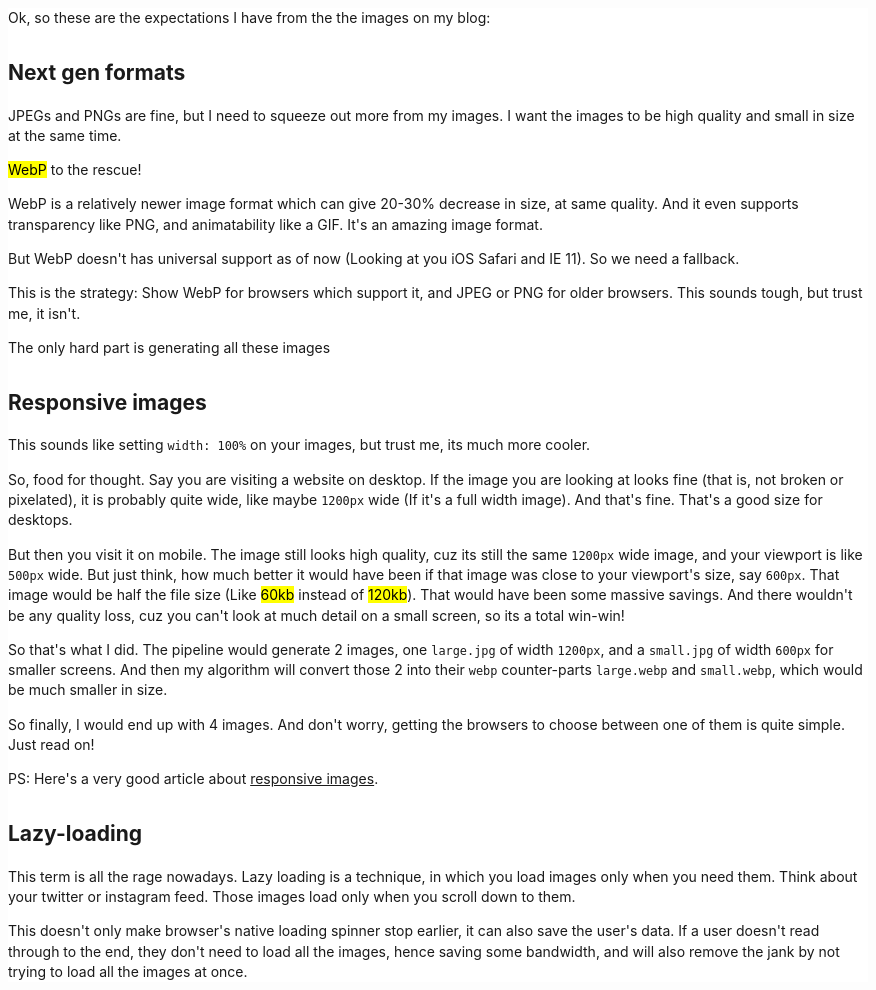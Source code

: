 Ok, so these are the expectations I have from the the images on my blog:

## Next gen formats

JPEGs and PNGs are fine, but I need to squeeze out more from my images. I want the images to be high quality and small in size at the same time.

<mark>WebP</mark> to the rescue!

WebP is a relatively newer image format which can give 20-30% decrease in size, at same quality. And it even supports transparency like PNG, and animatability like a GIF. It's an amazing image format.

But WebP doesn't has universal support as of now (Looking at you iOS Safari and IE 11). So we need a fallback.

This is the strategy: Show WebP for browsers which support it, and JPEG or PNG for older browsers. This sounds tough, but trust me, it isn't.

The only hard part is generating all these images

## Responsive images

This sounds like setting `width: 100%` on your images, but trust me, its much more cooler.

So, food for thought. Say you are visiting a website on desktop. If the image you are looking at looks fine (that is, not broken or pixelated), it is probably quite wide, like maybe `1200px` wide (If it's a full width image). And that's fine. That's a good size for desktops.

But then you visit it on mobile. The image still looks high quality, cuz its still the same `1200px` wide image, and your viewport is like `500px` wide. But just think, how much better it would have been if that image was close to your viewport's size, say `600px`. That image would be half the file size (Like <mark>60kb</mark> instead of <mark>120kb</mark>). That would have been some massive savings. And there wouldn't be any quality loss, cuz you can't look at much detail on a small screen, so its a total win-win!

So that's what I did. The pipeline would generate 2 images, one `large.jpg` of width `1200px`, and a `small.jpg` of width `600px` for smaller screens. And then my algorithm will convert those 2 into their `webp` counter-parts `large.webp` and `small.webp`, which would be much smaller in size.

So finally, I would end up with 4 images. And don't worry, getting the browsers to choose between one of them is quite simple. Just read on!

PS: Here's a very good article about [responsive images](https://developer.mozilla.org/en-US/docs/Learn/HTML/Multimedia_and_embedding/Responsive_images).

## Lazy-loading

This term is all the rage nowadays. Lazy loading is a technique, in which you load images only when you need them. Think about your twitter or instagram feed. Those images load only when you scroll down to them.

This doesn't only make browser's native loading spinner stop earlier, it can also save the user's data. If a user doesn't read through to the end, they don't need to load all the images, hence saving some bandwidth, and will also remove the jank by not trying to load all the images at once.
